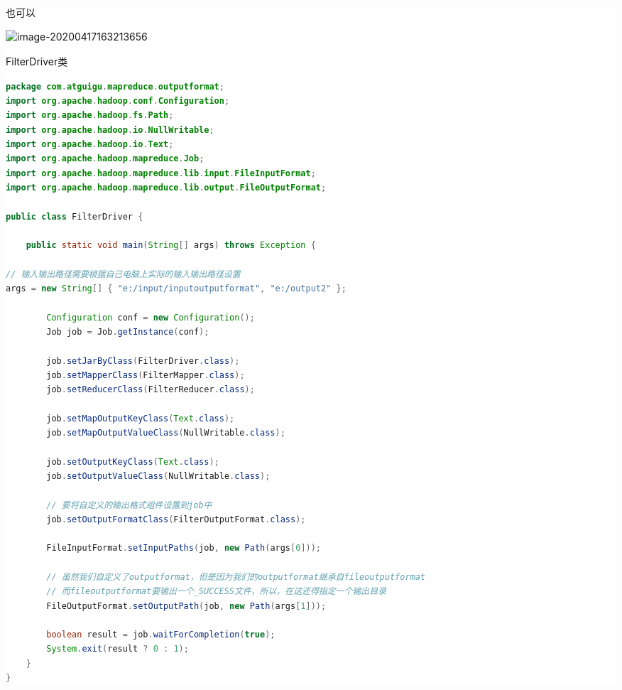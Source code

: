 也可以

![image-20200417163213656](https://sumomoriaty.oss-cn-beijing.aliyuncs.com/image-20200417163213656.png)



FilterDriver类

```java
package com.atguigu.mapreduce.outputformat;
import org.apache.hadoop.conf.Configuration;
import org.apache.hadoop.fs.Path;
import org.apache.hadoop.io.NullWritable;
import org.apache.hadoop.io.Text;
import org.apache.hadoop.mapreduce.Job;
import org.apache.hadoop.mapreduce.lib.input.FileInputFormat;
import org.apache.hadoop.mapreduce.lib.output.FileOutputFormat;

public class FilterDriver {

	public static void main(String[] args) throws Exception {

// 输入输出路径需要根据自己电脑上实际的输入输出路径设置
args = new String[] { "e:/input/inputoutputformat", "e:/output2" };

		Configuration conf = new Configuration();
		Job job = Job.getInstance(conf);

		job.setJarByClass(FilterDriver.class);
		job.setMapperClass(FilterMapper.class);
		job.setReducerClass(FilterReducer.class);

		job.setMapOutputKeyClass(Text.class);
		job.setMapOutputValueClass(NullWritable.class);
		
		job.setOutputKeyClass(Text.class);
		job.setOutputValueClass(NullWritable.class);

		// 要将自定义的输出格式组件设置到job中
		job.setOutputFormatClass(FilterOutputFormat.class);

		FileInputFormat.setInputPaths(job, new Path(args[0]));

		// 虽然我们自定义了outputformat，但是因为我们的outputformat继承自fileoutputformat
		// 而fileoutputformat要输出一个_SUCCESS文件，所以，在这还得指定一个输出目录
		FileOutputFormat.setOutputPath(job, new Path(args[1]));

		boolean result = job.waitForCompletion(true);
		System.exit(result ? 0 : 1);
	}
}
```

